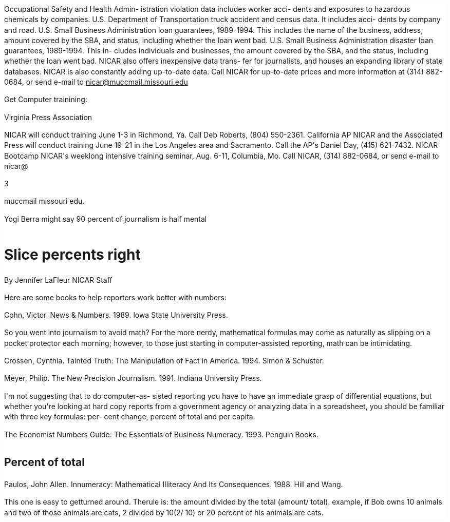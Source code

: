Occupational Safety and Health Admin- istration violation data includes worker acci- dents and exposures to hazardous chemicals by companies. 
U.S. Department of Transportation truck accident and census data. It includes acci- dents by company and road. 
U.S. Small Business Administration loan guarantees, 1989-1994. This includes the name of the business, address, amount covered by the SBA, and status, including whether the loan went bad. 
U.S. Small Business Administration disaster loan guarantees, 1989-1994. This in- cludes individuals and businesses, the amount covered by the SBA, and the status, including whether the loan went bad. NICAR also offers inexpensive data trans- fer for journalists, and houses an expanding library of state databases. NICAR is also constantly adding up-to-date data. Call NICAR for up-to-date prices and more information at (314) 882-0684, or send e-mail to nicar@muccmail.missouri.edu 

Get Computer trainining: 

Virginia Press Association 

NICAR will conduct training June 1-3 in Richmond, Ya. Call Deb Roberts, (804) 550-2361. California AP NICAR and the Associated Press will conduct training June 19-21 in the Los Angeles area and Sacramento. Call the AP's Daniel Day, (415) 621-7432. NICAR Bootcamp NICAR's weeklong intensive training seminar, Aug. 6-11, Columbia, Mo. Call NICAR, (314) 882-0684, or send e-mail to nicar@ 

3


muccmail missouri edu. 

Yogi Berra might say 90 percent of journalism is half mental 

# Slice percents right 

By Jennifer LaFleur NICAR Staff 

Here are some books to help reporters work better with numbers: 

Cohn, Victor. News & Numbers. 1989. lowa State University Press. 

So you went into journalism to avoid math? For the more nerdy, mathematical formulas may come as naturally as slipping on a pocket protector each morning; however, to those just starting in computer-assisted reporting, math can be intimidating. 

Crossen, Cynthia. Tainted Truth: The Manipulation of Fact in America. 1994. Simon & Schuster. 

Meyer, Philip. The New Precision Journalism. 1991. Indiana University Press. 

I'm not suggesting that to do computer-as- sisted reporting you have to have an immediate grasp of differential equations, but whether you're looking at hard copy reports from a government agency or analyzing data in a spreadsheet, you should be familiar with three key formulas: per- cent change, percent of total and per capita. 

The Economist Numbers Guide: The Essentials of Business Numeracy. 1993. Penguin Books. 

## Percent of total 

Paulos, John Allen. Innumeracy: Mathematical Illiteracy And Its Consequences. 1988. Hill and Wang. 

This one is easy to getturned around. Therule is: the amount divided by the total (amount/ total). example, if Bob owns 10 animals and two of those animals are cats, 2 divided by 10(2/ 10) or 20 percent of his animals are cats. 

